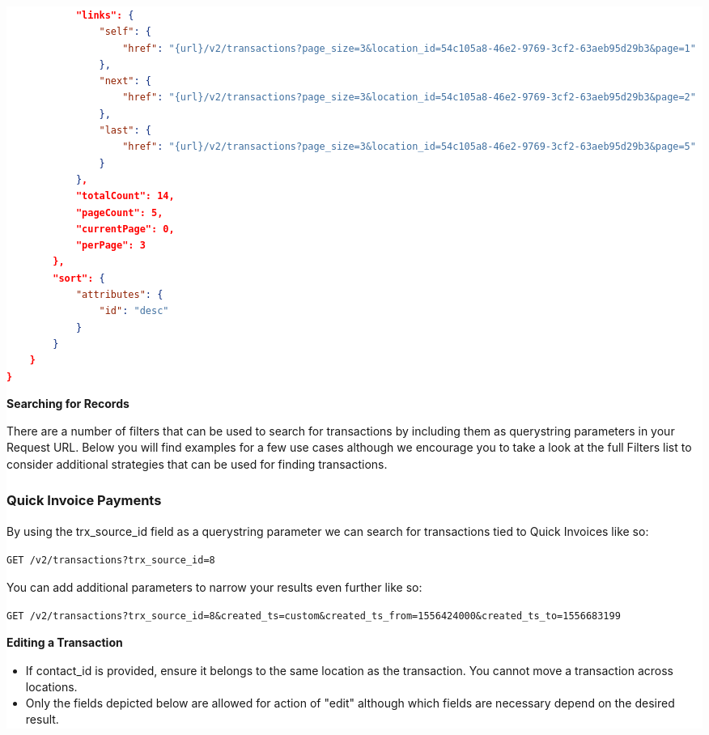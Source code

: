 ```json
            "links": {
                "self": {
                    "href": "{url}/v2/transactions?page_size=3&location_id=54c105a8-46e2-9769-3cf2-63aeb95d29b3&page=1"
                },
                "next": {
                    "href": "{url}/v2/transactions?page_size=3&location_id=54c105a8-46e2-9769-3cf2-63aeb95d29b3&page=2"
                },
                "last": {
                    "href": "{url}/v2/transactions?page_size=3&location_id=54c105a8-46e2-9769-3cf2-63aeb95d29b3&page=5"
                }
            },
            "totalCount": 14,
            "pageCount": 5,
            "currentPage": 0,
            "perPage": 3
        },
        "sort": {
            "attributes": {
                "id": "desc"
            } 
        }
    }
}
```

**Searching for Records**

There are a number of filters that can be used to search for transactions by including them as querystring parameters in your Request URL.  Below you will find examples for a few use cases although we encourage you to take a look at the full Filters list to consider additional strategies that can be used for finding transactions.

### Quick Invoice Payments
By using the trx_source_id field as a querystring parameter we can search for transactions tied to Quick Invoices like so:

`GET /v2/transactions?trx_source_id=8`

You can add additional parameters to narrow your results even further like so:

`GET /v2/transactions?trx_source_id=8&created_ts=custom&created_ts_from=1556424000&created_ts_to=1556683199`

 
**Editing a Transaction**

- If contact_id is provided, ensure it belongs to the same location as the transaction.  You cannot move a transaction across locations.
- Only the fields depicted below are allowed for action of "edit" although which fields are necessary depend on the desired result.
